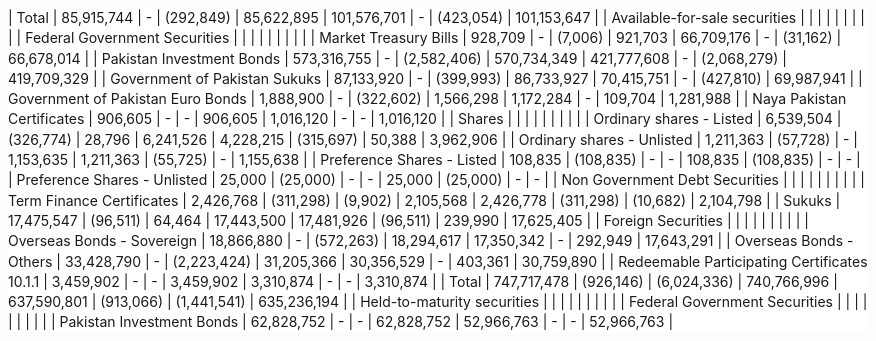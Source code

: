| Total                                                           | 85,915,744            | -                        | (292,849)           | 85,622,895     | 101,576,701           | -                        | (423,054)           | 101,153,647    |
| Available-for-sale securities                                   |                       |                          |                     |                |                       |                          |                     |                |
| Federal Government Securities                                   |                       |                          |                     |                |                       |                          |                     |                |
| Market Treasury Bills                                           | 928,709               | -                        | (7,006)             | 921,703        | 66,709,176            | -                        | (31,162)            | 66,678,014     |
| Pakistan Investment Bonds                                       | 573,316,755           | -                        | (2,582,406)         | 570,734,349    | 421,777,608           | -                        | (2,068,279)         | 419,709,329    |
| Government of Pakistan Sukuks                                   | 87,133,920            | -                        | (399,993)           | 86,733,927     | 70,415,751            | -                        | (427,810)           | 69,987,941     |
| Government of Pakistan Euro Bonds                               | 1,888,900             | -                        | (322,602)           | 1,566,298      | 1,172,284             | -                        | 109,704             | 1,281,988      |
| Naya Pakistan Certificates                                      | 906,605               | -                        | -                   | 906,605        | 1,016,120             | -                        | -                   | 1,016,120      |
| Shares                                                          |                       |                          |                     |                |                       |                          |                     |                |
| Ordinary shares - Listed                                        | 6,539,504             | (326,774)                | 28,796              | 6,241,526      | 4,228,215             | (315,697)                | 50,388              | 3,962,906      |
| Ordinary shares - Unlisted                                      | 1,211,363             | (57,728)                 | -                   | 1,153,635      | 1,211,363             | (55,725)                 | -                   | 1,155,638      |
| Preference Shares - Listed                                      | 108,835               | (108,835)                | -                   | -              | 108,835               | (108,835)                | -                   | -              |
| Preference Shares - Unlisted                                    | 25,000                | (25,000)                 | -                   | -              | 25,000                | (25,000)                 | -                   | -              |
| Non Government Debt Securities                                  |                       |                          |                     |                |                       |                          |                     |                |
| Term Finance Certificates                                       | 2,426,768             | (311,298)                | (9,902)             | 2,105,568      | 2,426,778             | (311,298)                | (10,682)            | 2,104,798      |
| Sukuks                                                          | 17,475,547            | (96,511)                 | 64,464              | 17,443,500     | 17,481,926            | (96,511)                 | 239,990             | 17,625,405     |
| Foreign Securities                                              |                       |                          |                     |                |                       |                          |                     |                |
| Overseas Bonds - Sovereign                                      | 18,866,880            | -                        | (572,263)           | 18,294,617     | 17,350,342            | -                        | 292,949             | 17,643,291     |
| Overseas Bonds - Others                                         | 33,428,790            | -                        | (2,223,424)         | 31,205,366     | 30,356,529            | -                        | 403,361             | 30,759,890     |
| Redeemable Participating Certificates 10.1.1                    | 3,459,902             | -                        | -                   | 3,459,902      | 3,310,874             | -                        | -                   | 3,310,874      |
| Total                                                           | 747,717,478           | (926,146)                | (6,024,336)         | 740,766,996    | 637,590,801           | (913,066)                | (1,441,541)         | 635,236,194    |
| Held-to-maturity securities                                     |                       |                          |                     |                |                       |                          |                     |                |
| Federal Government Securities                                   |                       |                          |                     |                |                       |                          |                     |                |
| Pakistan Investment Bonds                                       | 62,828,752            | -                        | -                   | 62,828,752     | 52,966,763            | -                        | -                   | 52,966,763     |
